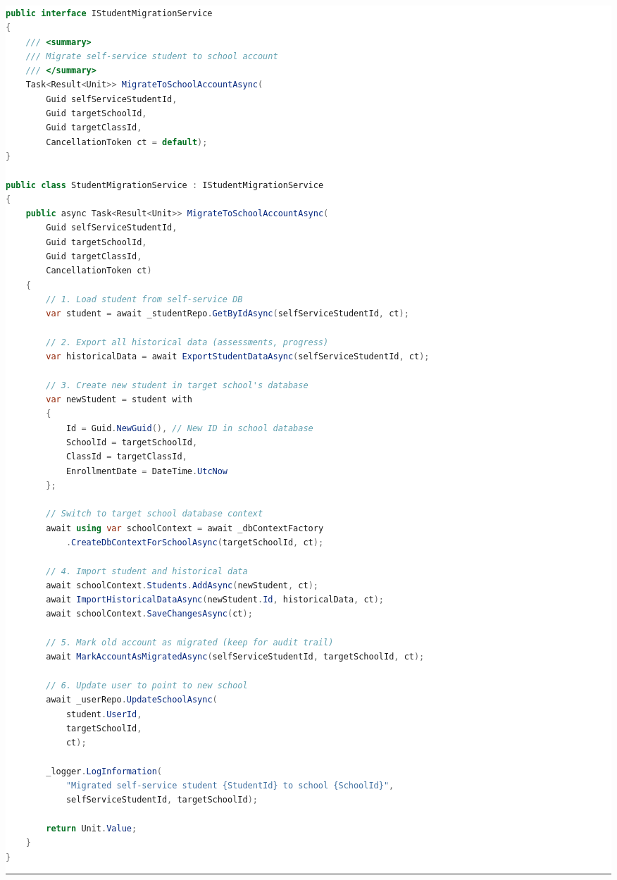 ```csharp
public interface IStudentMigrationService
{
    /// <summary>
    /// Migrate self-service student to school account
    /// </summary>
    Task<Result<Unit>> MigrateToSchoolAccountAsync(
        Guid selfServiceStudentId,
        Guid targetSchoolId,
        Guid targetClassId,
        CancellationToken ct = default);
}

public class StudentMigrationService : IStudentMigrationService
{
    public async Task<Result<Unit>> MigrateToSchoolAccountAsync(
        Guid selfServiceStudentId,
        Guid targetSchoolId,
        Guid targetClassId,
        CancellationToken ct)
    {
        // 1. Load student from self-service DB
        var student = await _studentRepo.GetByIdAsync(selfServiceStudentId, ct);
        
        // 2. Export all historical data (assessments, progress)
        var historicalData = await ExportStudentDataAsync(selfServiceStudentId, ct);
        
        // 3. Create new student in target school's database
        var newStudent = student with
        {
            Id = Guid.NewGuid(), // New ID in school database
            SchoolId = targetSchoolId,
            ClassId = targetClassId,
            EnrollmentDate = DateTime.UtcNow
        };
        
        // Switch to target school database context
        await using var schoolContext = await _dbContextFactory
            .CreateDbContextForSchoolAsync(targetSchoolId, ct);
        
        // 4. Import student and historical data
        await schoolContext.Students.AddAsync(newStudent, ct);
        await ImportHistoricalDataAsync(newStudent.Id, historicalData, ct);
        await schoolContext.SaveChangesAsync(ct);
        
        // 5. Mark old account as migrated (keep for audit trail)
        await MarkAccountAsMigratedAsync(selfServiceStudentId, targetSchoolId, ct);
        
        // 6. Update user to point to new school
        await _userRepo.UpdateSchoolAsync(
            student.UserId, 
            targetSchoolId, 
            ct);
        
        _logger.LogInformation(
            "Migrated self-service student {StudentId} to school {SchoolId}",
            selfServiceStudentId, targetSchoolId);
        
        return Unit.Value;
    }
}
```

---